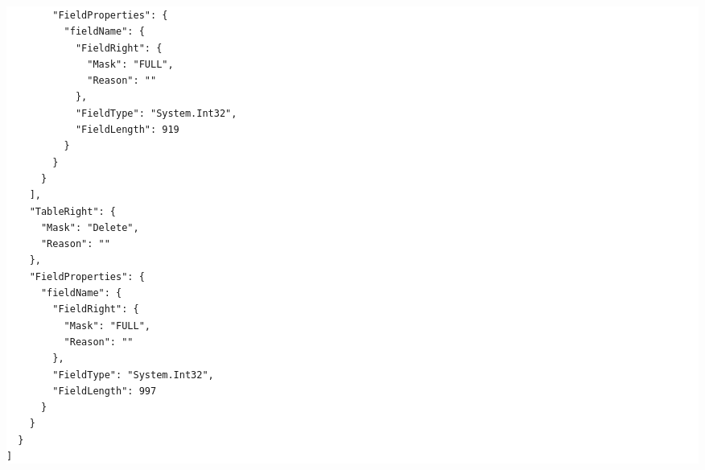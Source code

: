 ```http_
        "FieldProperties": {
          "fieldName": {
            "FieldRight": {
              "Mask": "FULL",
              "Reason": ""
            },
            "FieldType": "System.Int32",
            "FieldLength": 919
          }
        }
      }
    ],
    "TableRight": {
      "Mask": "Delete",
      "Reason": ""
    },
    "FieldProperties": {
      "fieldName": {
        "FieldRight": {
          "Mask": "FULL",
          "Reason": ""
        },
        "FieldType": "System.Int32",
        "FieldLength": 997
      }
    }
  }
]
```